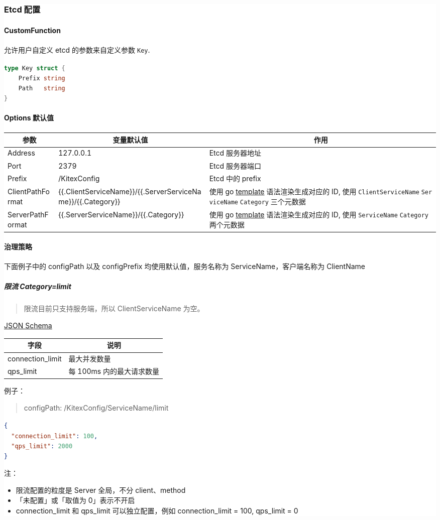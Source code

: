 ### Etcd 配置

#### CustomFunction

允许用户自定义 etcd 的参数来自定义参数 `Key`.
```go
type Key struct {
    Prefix string
    Path   string
}
```

#### Options 默认值

| 参数               | 变量默认值                                                       | 作用                                                                                                                     |
|------------------|-------------------------------------------------------------|------------------------------------------------------------------------------------------------------------------------|
| Address          | 127.0.0.1                                                   | Etcd 服务器地址                                                                                                             |
| Port             | 2379                                                        | Etcd 服务器端口                                                                                                             |
| Prefix           | /KitexConfig                                                | Etcd 中的 prefix                                                                                                         |
| ClientPathFormat | {{.ClientServiceName}}/{{.ServerServiceName}}/{{.Category}} | 使用 go [template](https://pkg.go.dev/text/template) 语法渲染生成对应的 ID, 使用 `ClientServiceName` `ServiceName` `Category` 三个元数据 |
| ServerPathFormat | {{.ServerServiceName}}/{{.Category}}                        | 使用 go [template](https://pkg.go.dev/text/template) 语法渲染生成对应的 ID, 使用 `ServiceName` `Category` 两个元数据                     |

#### 治理策略
下面例子中的 configPath 以及 configPrefix 均使用默认值，服务名称为 ServiceName，客户端名称为 ClientName

##### 限流 Category=limit
> 限流目前只支持服务端，所以 ClientServiceName 为空。

[JSON Schema](https://github.com/cloudwego/kitex/blob/develop/pkg/limiter/item_limiter.go#L33)

| 字段               | 说明               |
|------------------|------------------|
| connection_limit | 最大并发数量           | 
| qps_limit        | 每 100ms 内的最大请求数量 | 

例子：

> configPath: /KitexConfig/ServiceName/limit

```json
{
  "connection_limit": 100, 
  "qps_limit": 2000        
}
```
注：

- 限流配置的粒度是 Server 全局，不分 client、method
- 「未配置」或「取值为 0」表示不开启
- connection_limit 和 qps_limit 可以独立配置，例如 connection_limit = 100, qps_limit = 0
